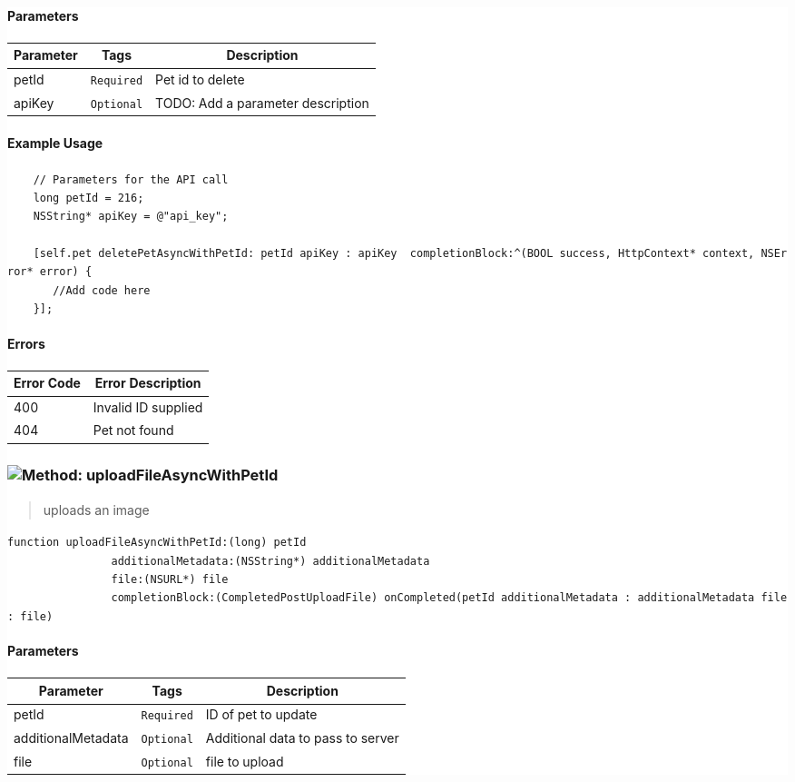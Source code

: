 #### Parameters

| Parameter | Tags | Description |
|-----------|------|-------------|
| petId |  ``` Required ```  | Pet id to delete |
| apiKey |  ``` Optional ```  | TODO: Add a parameter description |





#### Example Usage

```objc
    // Parameters for the API call
    long petId = 216;
    NSString* apiKey = @"api_key";

    [self.pet deletePetAsyncWithPetId: petId apiKey : apiKey  completionBlock:^(BOOL success, HttpContext* context, NSError* error) { 
       //Add code here
    }];
```

#### Errors

| Error Code | Error Description |
|------------|-------------------|
| 400 | Invalid ID supplied |
| 404 | Pet not found |



### <a name="upload_file_async_with_pet_id"></a>![Method: ](https://apidocs.io/img/method.png ".PetController.uploadFileAsyncWithPetId") uploadFileAsyncWithPetId

> uploads an image


```objc
function uploadFileAsyncWithPetId:(long) petId
                additionalMetadata:(NSString*) additionalMetadata
                file:(NSURL*) file
                completionBlock:(CompletedPostUploadFile) onCompleted(petId additionalMetadata : additionalMetadata file : file)
```

#### Parameters

| Parameter | Tags | Description |
|-----------|------|-------------|
| petId |  ``` Required ```  | ID of pet to update |
| additionalMetadata |  ``` Optional ```  | Additional data to pass to server |
| file |  ``` Optional ```  | file to upload |
